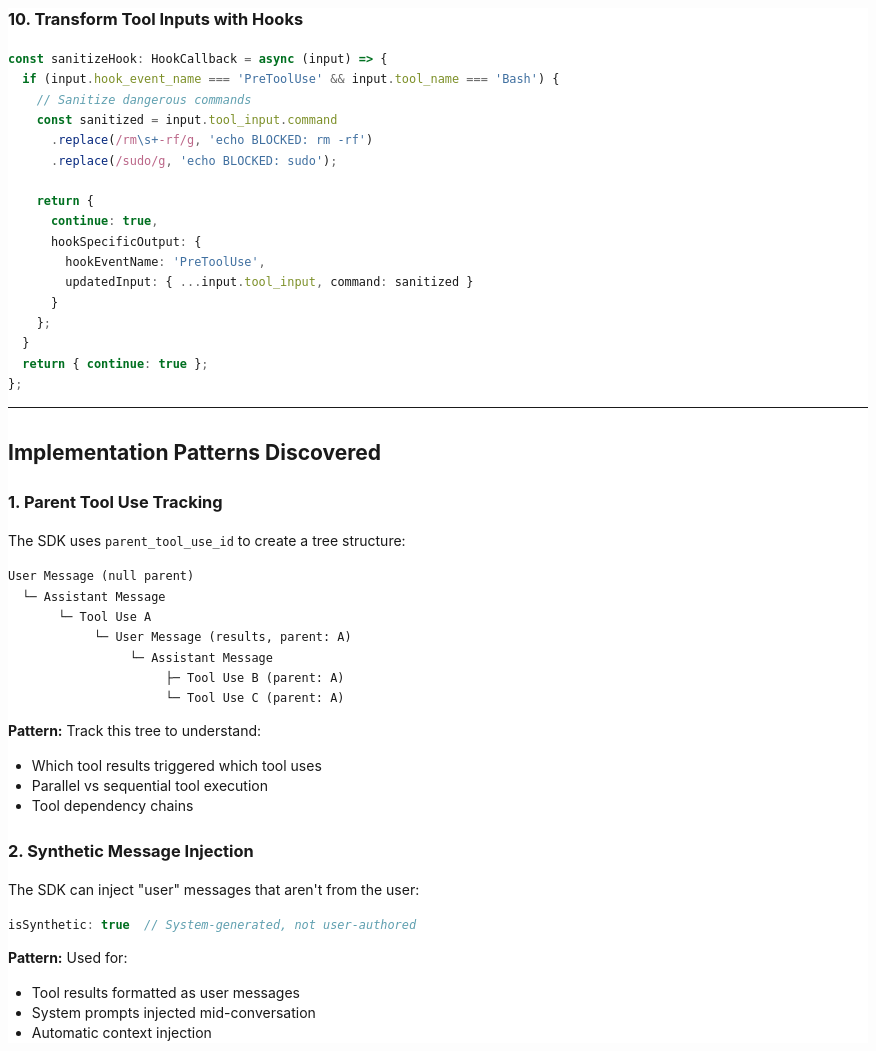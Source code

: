 ### 10. Transform Tool Inputs with Hooks

```typescript
const sanitizeHook: HookCallback = async (input) => {
  if (input.hook_event_name === 'PreToolUse' && input.tool_name === 'Bash') {
    // Sanitize dangerous commands
    const sanitized = input.tool_input.command
      .replace(/rm\s+-rf/g, 'echo BLOCKED: rm -rf')
      .replace(/sudo/g, 'echo BLOCKED: sudo');

    return {
      continue: true,
      hookSpecificOutput: {
        hookEventName: 'PreToolUse',
        updatedInput: { ...input.tool_input, command: sanitized }
      }
    };
  }
  return { continue: true };
};
```

---

## Implementation Patterns Discovered

### 1. Parent Tool Use Tracking

The SDK uses `parent_tool_use_id` to create a tree structure:

```
User Message (null parent)
  └─ Assistant Message
       └─ Tool Use A
            └─ User Message (results, parent: A)
                 └─ Assistant Message
                      ├─ Tool Use B (parent: A)
                      └─ Tool Use C (parent: A)
```

**Pattern:** Track this tree to understand:
- Which tool results triggered which tool uses
- Parallel vs sequential tool execution
- Tool dependency chains

### 2. Synthetic Message Injection

The SDK can inject "user" messages that aren't from the user:

```typescript
isSynthetic: true  // System-generated, not user-authored
```

**Pattern:** Used for:
- Tool results formatted as user messages
- System prompts injected mid-conversation
- Automatic context injection
